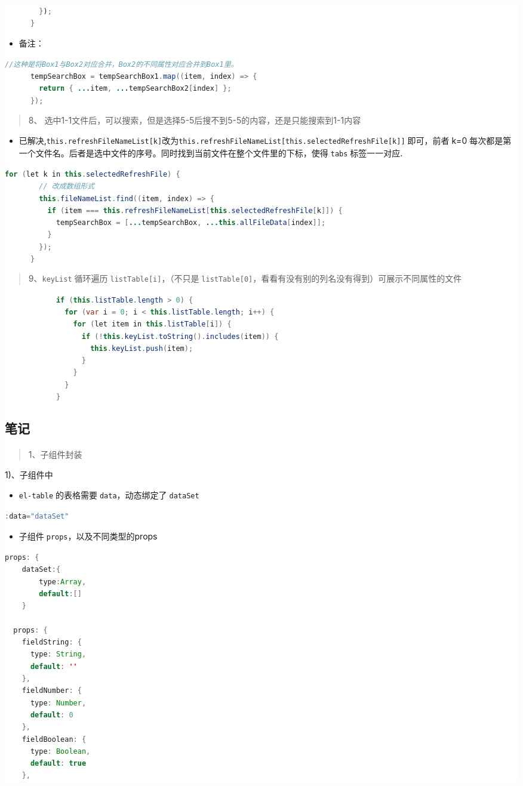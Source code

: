 ```java
        });
      }
```
+ 备注：
```java      
//这种是将Box1与Box2对应合并，Box2的不同属性对应合并到Box1里。
      tempSearchBox = tempSearchBox1.map((item, index) => {
        return { ...item, ...tempSearchBox2[index] };
      });
```
>8、 选中1-1文件后，可以搜索，但是选择5-5后搜不到5-5的内容，还是只能搜索到1-1内容
+ 已解决,`this.refreshFileNameList[k]`改为`this.refreshFileNameList[this.selectedRefreshFile[k]]` 即可，前者 k=0 每次都是第一个文件名。后者是选中文件的序号。同时找到当前文件在整个文件里的下标，使得 `tabs` 标签一一对应.
```java
for (let k in this.selectedRefreshFile) {
        // 改成数组形式
        this.fileNameList.find((item, index) => {
          if (item === this.refreshFileNameList[this.selectedRefreshFile[k]]) {
            tempSearchBox = [...tempSearchBox, ...this.allFileData[index]];
          }
        });
      }
```
>9、`keyList` 循环遍历 `listTable[i]`，（不只是 `listTable[0]`，看看有没有别的列名没有得到）可展示不同属性的文件
```java
            if (this.listTable.length > 0) {
              for (var i = 0; i < this.listTable.length; i++) {
                for (let item in this.listTable[i]) {
                  if (!this.keyList.toString().includes(item)) {
                    this.keyList.push(item);
                  }
                }
              }
            }
```

## 笔记
> 1、子组件封装

1)、子组件中
+ `el-table` 的表格需要 `data`，动态绑定了 `dataSet`
```java
:data="dataSet" 
```
+ 子组件 `props`，以及不同类型的props
```java
props: {
    dataSet:{
        type:Array,
        default:[]
    }

  props: {
    fieldString: {
      type: String,
      default: ''
    },
    fieldNumber: {
      type: Number,
      default: 0
    },
    fieldBoolean: {
      type: Boolean,
      default: true
    },
```